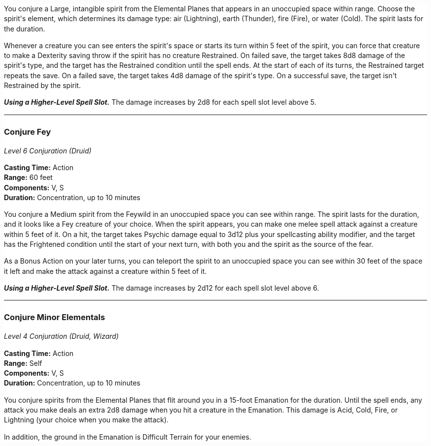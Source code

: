 You conjure a Large, intangible spirit from the Elemental Planes that appears in an unoccupied space within range. Choose the spirit's element, which determines its damage type: air (Lightning), earth (Thunder), fire (Fire), or water (Cold). The spirit lasts for the duration.

Whenever a creature you can see enters the spirit's space or starts its turn within 5 feet of the spirit, you can force that creature to make a Dexterity saving throw if the spirit has no creature Restrained. On failed save, the target takes 8d8 damage of the spirit's type, and the target has the Restrained condition until the spell ends. At the start of each of its turns, the Restrained target repeats the save. On a failed save, the target takes 4d8 damage of the spirit's type. On a successful save, the target isn't Restrained by the spirit.

***Using a Higher-Level Spell Slot.*** The damage increases by 2d8 for each spell slot level above 5.

---

### Conjure Fey

*Level 6 Conjuration (Druid)*

**Casting Time:** Action  
**Range:**  60 feet  
**Components:** V, S  
**Duration:** Concentration, up to 10 minutes

You conjure a Medium spirit from the Feywild in an unoccupied space you can see within range. The spirit lasts for the duration, and it looks like a Fey creature of your choice. When the spirit appears, you can make one melee spell attack against a creature within 5 feet of it. On a hit, the target takes Psychic damage equal to 3d12 plus your spellcasting ability modifier, and the target has the Frightened condition until the start of your next turn, with both you and the spirit as the source of the fear.

As a Bonus Action on your later turns, you can teleport the spirit to an unoccupied space you can see within 30 feet of the space it left and make the attack against a creature within 5 feet of it.

***Using a Higher-Level Spell Slot.*** The damage increases by 2d12 for each spell slot level above 6.

---

### Conjure Minor Elementals

*Level 4 Conjuration (Druid, Wizard)*

**Casting Time:** Action  
**Range:**  Self  
**Components:** V, S  
**Duration:** Concentration, up to 10 minutes

You conjure spirits from the Elemental Planes that flit around you in a 15-foot Emanation for the duration. Until the spell ends, any attack you make deals an extra 2d8 damage when you hit a creature in the Emanation. This damage is Acid, Cold, Fire, or Lightning (your choice when you make the attack).

In addition, the ground in the Emanation is Difficult Terrain for your enemies.
